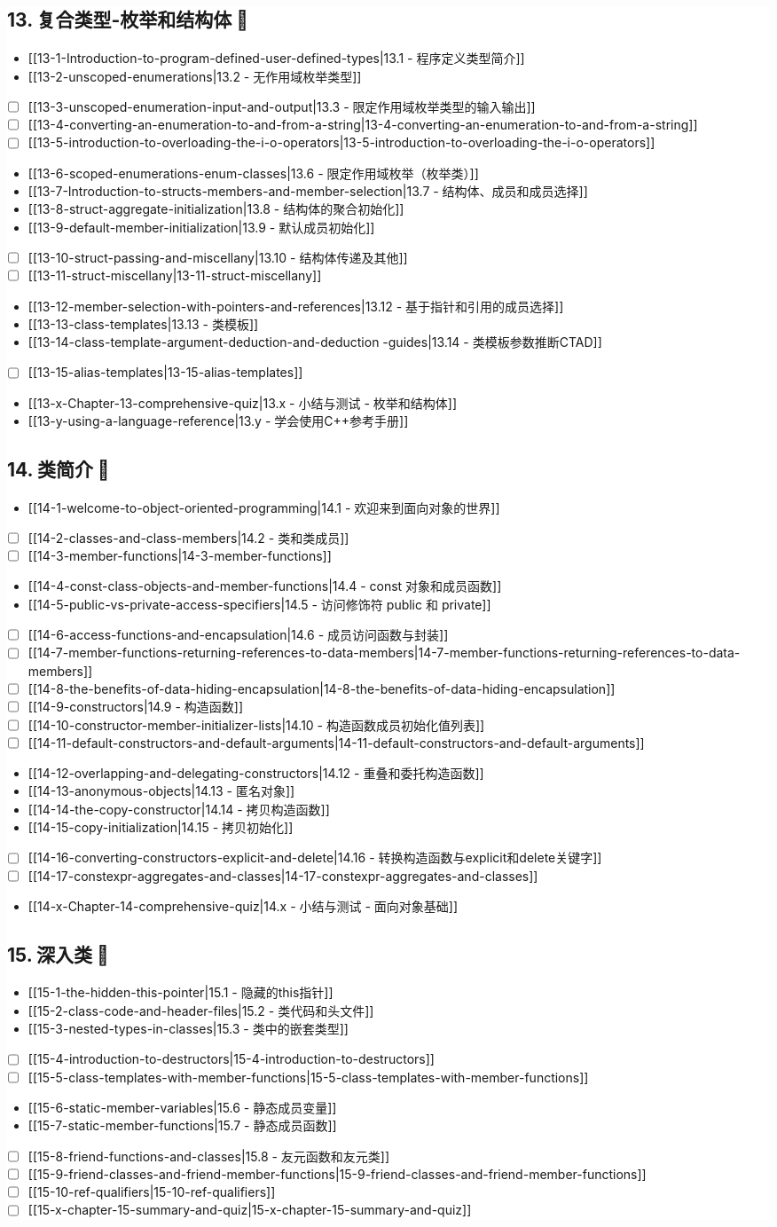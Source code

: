 
## 13. 复合类型-枚举和结构体 🚧

- [[13-1-Introduction-to-program-defined-user-defined-types|13.1 - 程序定义类型简介]]
- [[13-2-unscoped-enumerations|13.2 - 无作用域枚举类型]]
- [ ] [[13-3-unscoped-enumeration-input-and-output|13.3 - 限定作用域枚举类型的输入输出]]
- [ ] [[13-4-converting-an-enumeration-to-and-from-a-string|13-4-converting-an-enumeration-to-and-from-a-string]]
- [ ] [[13-5-introduction-to-overloading-the-i-o-operators|13-5-introduction-to-overloading-the-i-o-operators]]
- [[13-6-scoped-enumerations-enum-classes|13.6 - 限定作用域枚举（枚举类）]]
- [[13-7-Introduction-to-structs-members-and-member-selection|13.7 - 结构体、成员和成员选择]]
- [[13-8-struct-aggregate-initialization|13.8 - 结构体的聚合初始化]]
- [[13-9-default-member-initialization|13.9 - 默认成员初始化]]
- [ ] [[13-10-struct-passing-and-miscellany|13.10 - 结构体传递及其他]]
- [ ] [[13-11-struct-miscellany|13-11-struct-miscellany]]
- [[13-12-member-selection-with-pointers-and-references|13.12 - 基于指针和引用的成员选择]]
- [[13-13-class-templates|13.13 - 类模板]]
- [[13-14-class-template-argument-deduction-and-deduction -guides|13.14 - 类模板参数推断CTAD]] 
- [ ] [[13-15-alias-templates|13-15-alias-templates]]
- [[13-x-Chapter-13-comprehensive-quiz|13.x - 小结与测试 - 枚举和结构体]]
- [[13-y-using-a-language-reference|13.y - 学会使用C++参考手册]]

## 14. 类简介 🚧

- [[14-1-welcome-to-object-oriented-programming|14.1 - 欢迎来到面向对象的世界]]
- [ ] [[14-2-classes-and-class-members|14.2 - 类和类成员]]
- [ ] [[14-3-member-functions|14-3-member-functions]]
- [[14-4-const-class-objects-and-member-functions|14.4 - const 对象和成员函数]]
- [[14-5-public-vs-private-access-specifiers|14.5 - 访问修饰符 public 和 private]]
- [ ] [[14-6-access-functions-and-encapsulation|14.6 - 成员访问函数与封装]]
- [ ] [[14-7-member-functions-returning-references-to-data-members|14-7-member-functions-returning-references-to-data-members]]
- [ ] [[14-8-the-benefits-of-data-hiding-encapsulation|14-8-the-benefits-of-data-hiding-encapsulation]]
- [ ] [[14-9-constructors|14.9 - 构造函数]]
- [ ] [[14-10-constructor-member-initializer-lists|14.10 - 构造函数成员初始化值列表]]
- [ ] [[14-11-default-constructors-and-default-arguments|14-11-default-constructors-and-default-arguments]]
- [[14-12-overlapping-and-delegating-constructors|14.12 - 重叠和委托构造函数]]
- [[14-13-anonymous-objects|14.13 - 匿名对象]]
- [[14-14-the-copy-constructor|14.14 - 拷贝构造函数]]
- [[14-15-copy-initialization|14.15 - 拷贝初始化]]
- [ ] [[14-16-converting-constructors-explicit-and-delete|14.16 - 转换构造函数与explicit和delete关键字]]
- [ ] [[14-17-constexpr-aggregates-and-classes|14-17-constexpr-aggregates-and-classes]]
- [[14-x-Chapter-14-comprehensive-quiz|14.x - 小结与测试 - 面向对象基础]]

## 15. 深入类 🚧

- [[15-1-the-hidden-this-pointer|15.1 - 隐藏的this指针]]
- [[15-2-class-code-and-header-files|15.2 - 类代码和头文件]]
- [[15-3-nested-types-in-classes|15.3 - 类中的嵌套类型]]
- [ ] [[15-4-introduction-to-destructors|15-4-introduction-to-destructors]]
- [ ] [[15-5-class-templates-with-member-functions|15-5-class-templates-with-member-functions]]
- [[15-6-static-member-variables|15.6 - 静态成员变量]]
- [[15-7-static-member-functions|15.7 - 静态成员函数]]
- [ ] [[15-8-friend-functions-and-classes|15.8 - 友元函数和友元类]]
- [ ] [[15-9-friend-classes-and-friend-member-functions|15-9-friend-classes-and-friend-member-functions]]
- [ ] [[15-10-ref-qualifiers|15-10-ref-qualifiers]]
- [ ] [[15-x-chapter-15-summary-and-quiz|15-x-chapter-15-summary-and-quiz]]
